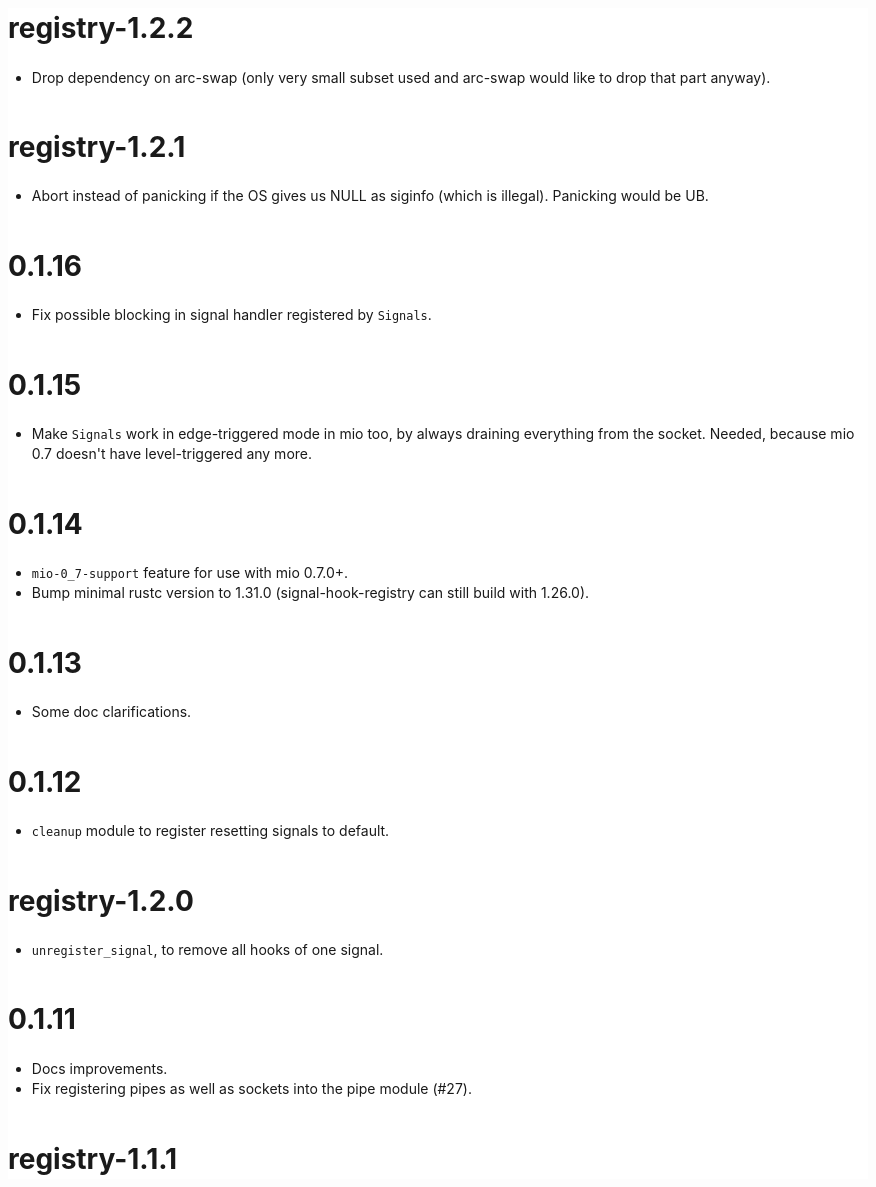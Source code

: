 # registry-1.2.2

* Drop dependency on arc-swap (only very small subset used and arc-swap would
  like to drop that part anyway).

# registry-1.2.1

* Abort instead of panicking if the OS gives us NULL as siginfo (which is
  illegal). Panicking would be UB.

# 0.1.16

* Fix possible blocking in signal handler registered by `Signals`.

# 0.1.15

* Make `Signals` work in edge-triggered mode in mio too, by always draining
  everything from the socket. Needed, because mio 0.7 doesn't have
  level-triggered any more.

# 0.1.14

* `mio-0_7-support` feature for use with mio 0.7.0+.
* Bump minimal rustc version to 1.31.0 (signal-hook-registry can still build
  with 1.26.0).

# 0.1.13

* Some doc clarifications.

# 0.1.12

* `cleanup` module to register resetting signals to default.

# registry-1.2.0

* `unregister_signal`, to remove all hooks of one signal.

# 0.1.11

* Docs improvements.
* Fix registering pipes as well as sockets into the pipe module (#27).

# registry-1.1.1
